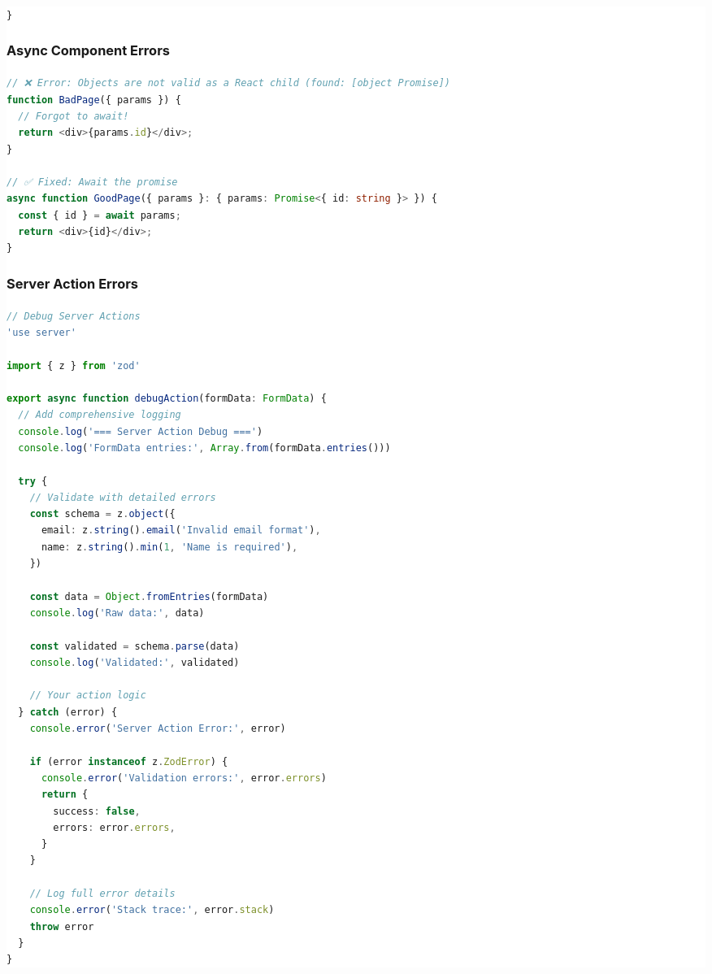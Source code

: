 ```typescript
}
```

### Async Component Errors

```typescript
// ❌ Error: Objects are not valid as a React child (found: [object Promise])
function BadPage({ params }) {
  // Forgot to await!
  return <div>{params.id}</div>;
}

// ✅ Fixed: Await the promise
async function GoodPage({ params }: { params: Promise<{ id: string }> }) {
  const { id } = await params;
  return <div>{id}</div>;
}
```

### Server Action Errors

```typescript
// Debug Server Actions
'use server'

import { z } from 'zod'

export async function debugAction(formData: FormData) {
  // Add comprehensive logging
  console.log('=== Server Action Debug ===')
  console.log('FormData entries:', Array.from(formData.entries()))

  try {
    // Validate with detailed errors
    const schema = z.object({
      email: z.string().email('Invalid email format'),
      name: z.string().min(1, 'Name is required'),
    })

    const data = Object.fromEntries(formData)
    console.log('Raw data:', data)

    const validated = schema.parse(data)
    console.log('Validated:', validated)

    // Your action logic
  } catch (error) {
    console.error('Server Action Error:', error)

    if (error instanceof z.ZodError) {
      console.error('Validation errors:', error.errors)
      return {
        success: false,
        errors: error.errors,
      }
    }

    // Log full error details
    console.error('Stack trace:', error.stack)
    throw error
  }
}
```
